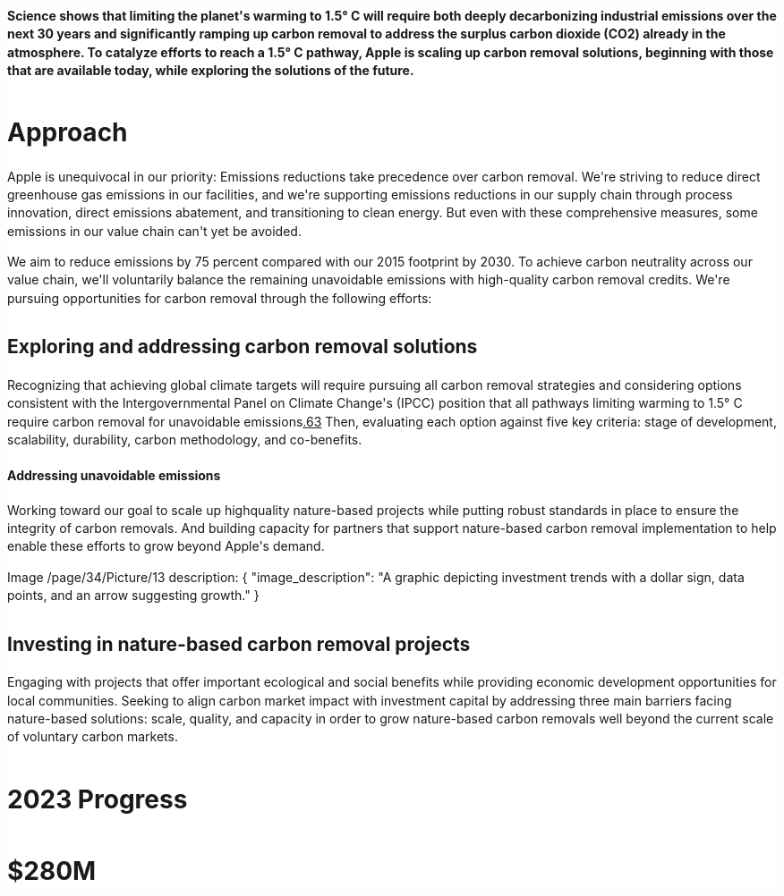**Science shows that limiting the planet's warming to 1.5° C will require both deeply decarbonizing industrial emissions over the next 30 years and significantly ramping up carbon removal to address the surplus carbon dioxide (CO2) already in the atmosphere. To catalyze efforts to reach a 1.5° C pathway, Apple is scaling up carbon removal solutions, beginning with those that are available today, while exploring the solutions of the future.**

# **Approach**

Apple is unequivocal in our priority: Emissions reductions take precedence over carbon removal. We're striving to reduce direct greenhouse gas emissions in our facilities, and we're supporting emissions reductions in our supply chain through process innovation, direct emissions abatement, and transitioning to clean energy. But even with these comprehensive measures, some emissions in our value chain can't yet be avoided.

We aim to reduce emissions by 75 percent compared with our 2015 footprint by 2030. To achieve carbon neutrality across our value chain, we'll voluntarily balance the remaining unavoidable emissions with high-quality carbon removal credits. We're pursuing opportunities for carbon removal through the following efforts:

## **Exploring and addressing carbon removal solutions**

Recognizing that achieving global climate targets will require pursuing all carbon removal strategies and considering options consistent with the Intergovernmental Panel on Climate Change's (IPCC) position that all pathways limiting warming to 1.5° C require carbon removal for unavoidable emissions[.63](#page-112-0) Then, evaluating each option against five key criteria: stage of development, scalability, durability, carbon methodology, and co-benefits.

#### **Addressing unavoidable emissions**

Working toward our goal to scale up highquality nature-based projects while putting robust standards in place to ensure the integrity of carbon removals. And building capacity for partners that support nature-based carbon removal implementation to help enable these efforts to grow beyond Apple's demand.

Image /page/34/Picture/13 description: {
 "image\_description": "A graphic depicting investment trends with a dollar sign, data points, and an arrow suggesting growth."
}

## **Investing in nature-based carbon removal projects**

Engaging with projects that offer important ecological and social benefits while providing economic development opportunities for local communities. Seeking to align carbon market impact with investment capital by addressing three main barriers facing nature-based solutions: scale, quality, and capacity in order to grow nature-based carbon removals well beyond the current scale of voluntary carbon markets.

# **2023 Progress**

# **\$280M**
